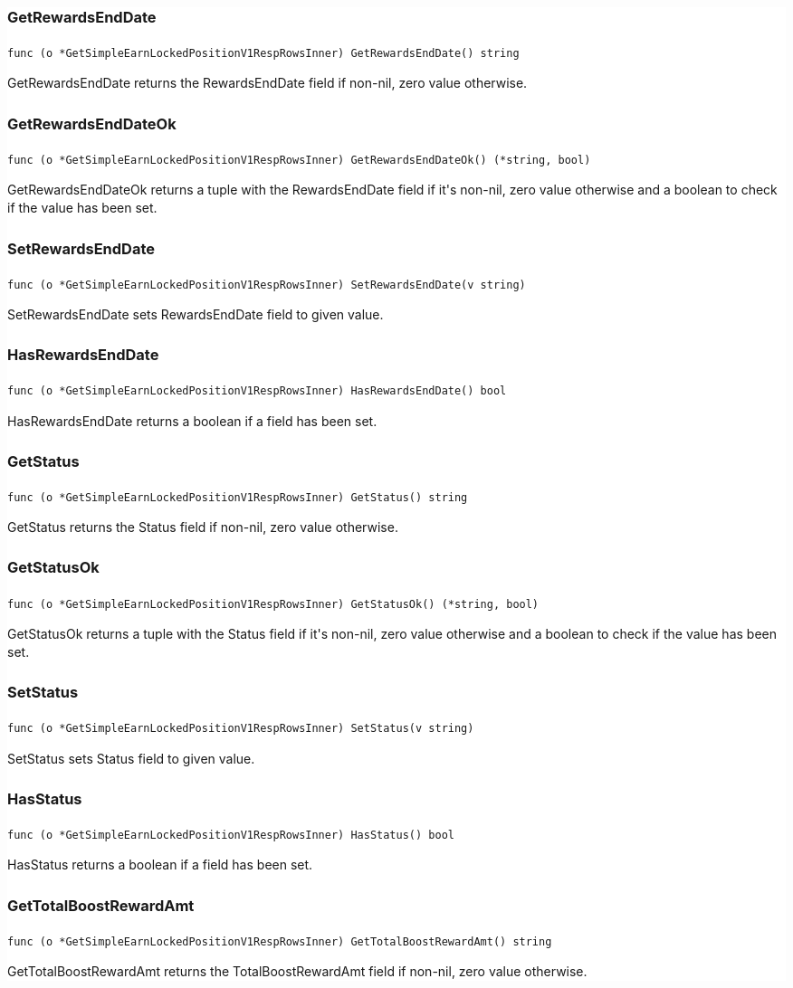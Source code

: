 ### GetRewardsEndDate

`func (o *GetSimpleEarnLockedPositionV1RespRowsInner) GetRewardsEndDate() string`

GetRewardsEndDate returns the RewardsEndDate field if non-nil, zero value otherwise.

### GetRewardsEndDateOk

`func (o *GetSimpleEarnLockedPositionV1RespRowsInner) GetRewardsEndDateOk() (*string, bool)`

GetRewardsEndDateOk returns a tuple with the RewardsEndDate field if it's non-nil, zero value otherwise
and a boolean to check if the value has been set.

### SetRewardsEndDate

`func (o *GetSimpleEarnLockedPositionV1RespRowsInner) SetRewardsEndDate(v string)`

SetRewardsEndDate sets RewardsEndDate field to given value.

### HasRewardsEndDate

`func (o *GetSimpleEarnLockedPositionV1RespRowsInner) HasRewardsEndDate() bool`

HasRewardsEndDate returns a boolean if a field has been set.

### GetStatus

`func (o *GetSimpleEarnLockedPositionV1RespRowsInner) GetStatus() string`

GetStatus returns the Status field if non-nil, zero value otherwise.

### GetStatusOk

`func (o *GetSimpleEarnLockedPositionV1RespRowsInner) GetStatusOk() (*string, bool)`

GetStatusOk returns a tuple with the Status field if it's non-nil, zero value otherwise
and a boolean to check if the value has been set.

### SetStatus

`func (o *GetSimpleEarnLockedPositionV1RespRowsInner) SetStatus(v string)`

SetStatus sets Status field to given value.

### HasStatus

`func (o *GetSimpleEarnLockedPositionV1RespRowsInner) HasStatus() bool`

HasStatus returns a boolean if a field has been set.

### GetTotalBoostRewardAmt

`func (o *GetSimpleEarnLockedPositionV1RespRowsInner) GetTotalBoostRewardAmt() string`

GetTotalBoostRewardAmt returns the TotalBoostRewardAmt field if non-nil, zero value otherwise.
